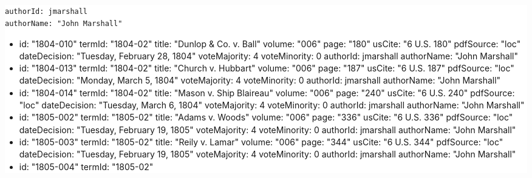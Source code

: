     authorId: jmarshall
    authorName: "John Marshall"
  - id: "1804-010"
    termId: "1804-02"
    title: "Dunlop &amp; Co. v. Ball"
    volume: "006"
    page: "180"
    usCite: "6 U.S. 180"
    pdfSource: "loc"
    dateDecision: "Tuesday, February 28, 1804"
    voteMajority: 4
    voteMinority: 0
    authorId: jmarshall
    authorName: "John Marshall"
  - id: "1804-013"
    termId: "1804-02"
    title: "Church v. Hubbart"
    volume: "006"
    page: "187"
    usCite: "6 U.S. 187"
    pdfSource: "loc"
    dateDecision: "Monday, March 5, 1804"
    voteMajority: 4
    voteMinority: 0
    authorId: jmarshall
    authorName: "John Marshall"
  - id: "1804-014"
    termId: "1804-02"
    title: "Mason v. Ship Blaireau"
    volume: "006"
    page: "240"
    usCite: "6 U.S. 240"
    pdfSource: "loc"
    dateDecision: "Tuesday, March 6, 1804"
    voteMajority: 4
    voteMinority: 0
    authorId: jmarshall
    authorName: "John Marshall"
  - id: "1805-002"
    termId: "1805-02"
    title: "Adams v. Woods"
    volume: "006"
    page: "336"
    usCite: "6 U.S. 336"
    pdfSource: "loc"
    dateDecision: "Tuesday, February 19, 1805"
    voteMajority: 4
    voteMinority: 0
    authorId: jmarshall
    authorName: "John Marshall"
  - id: "1805-003"
    termId: "1805-02"
    title: "Reily v. Lamar"
    volume: "006"
    page: "344"
    usCite: "6 U.S. 344"
    pdfSource: "loc"
    dateDecision: "Tuesday, February 19, 1805"
    voteMajority: 4
    voteMinority: 0
    authorId: jmarshall
    authorName: "John Marshall"
  - id: "1805-004"
    termId: "1805-02"